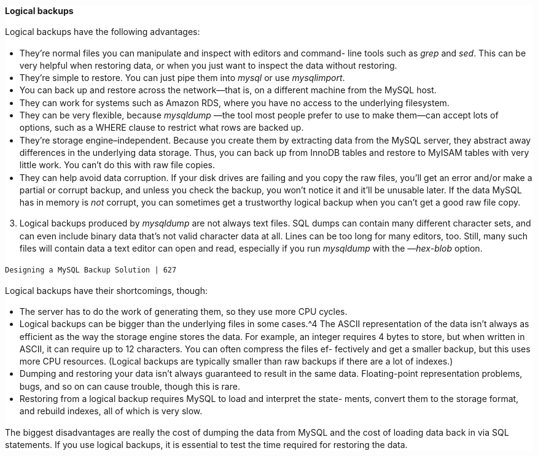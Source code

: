 **Logical backups**

Logical backups have the following advantages:

- They’re normal files you can manipulate and inspect with editors and command-
    line tools such as _grep_ and _sed_. This can be very helpful when restoring data, or
    when you just want to inspect the data without restoring.
- They’re simple to restore. You can just pipe them into _mysql_ or use _mysqlimport_.
- You can back up and restore across the network—that is, on a different machine
    from the MySQL host.
- They can work for systems such as Amazon RDS, where you have no access to the
    underlying filesystem.
- They can be very flexible, because _mysqldump_ —the tool most people prefer to use
    to make them—can accept lots of options, such as a WHERE clause to restrict what
    rows are backed up.
- They’re storage engine–independent. Because you create them by extracting data
    from the MySQL server, they abstract away differences in the underlying data
    storage. Thus, you can back up from InnoDB tables and restore to MyISAM tables
    with very little work. You can’t do this with raw file copies.
- They can help avoid data corruption. If your disk drives are failing and you copy
    the raw files, you’ll get an error and/or make a partial or corrupt backup, and unless
    you check the backup, you won’t notice it and it’ll be unusable later. If the data
    MySQL has in memory is _not_ corrupt, you can sometimes get a trustworthy logical
    backup when you can’t get a good raw file copy.
3. Logical backups produced by _mysqldump_ are not always text files. SQL dumps can contain many different
character sets, and can even include binary data that’s not valid character data at all. Lines can be too
long for many editors, too. Still, many such files will contain data a text editor can open and read, especially
if you run _mysqldump_ with the _—hex-blob_ option.

```
Designing a MySQL Backup Solution | 627
```

Logical backups have their shortcomings, though:

- The server has to do the work of generating them, so they use more CPU cycles.
- Logical backups can be bigger than the underlying files in some cases.^4 The ASCII
    representation of the data isn’t always as efficient as the way the storage engine
    stores the data. For example, an integer requires 4 bytes to store, but when written
    in ASCII, it can require up to 12 characters. You can often compress the files ef-
    fectively and get a smaller backup, but this uses more CPU resources. (Logical
    backups are typically smaller than raw backups if there are a lot of indexes.)
- Dumping and restoring your data isn’t always guaranteed to result in the same
    data. Floating-point representation problems, bugs, and so on can cause trouble,
    though this is rare.
- Restoring from a logical backup requires MySQL to load and interpret the state-
    ments, convert them to the storage format, and rebuild indexes, all of which is very
    slow.

The biggest disadvantages are really the cost of dumping the data from MySQL and the
cost of loading data back in via SQL statements. If you use logical backups, it is essential
to test the time required for restoring the data.
